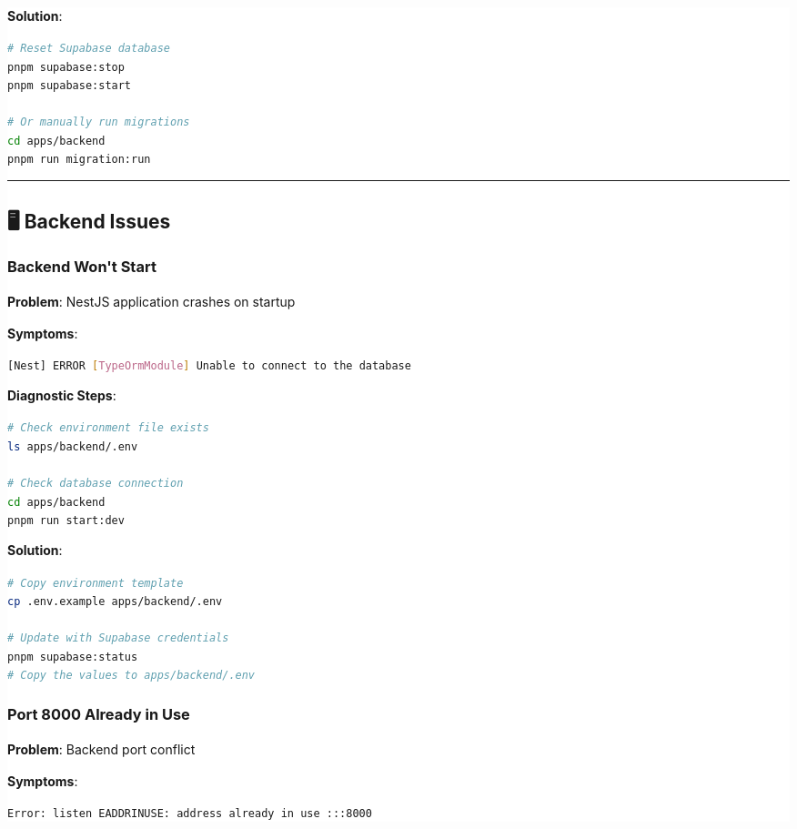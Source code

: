**Solution**:

```bash
# Reset Supabase database
pnpm supabase:stop
pnpm supabase:start

# Or manually run migrations
cd apps/backend
pnpm run migration:run
```

---

## 🖥️ Backend Issues

### Backend Won't Start

**Problem**: NestJS application crashes on startup

**Symptoms**:

```bash
[Nest] ERROR [TypeOrmModule] Unable to connect to the database
```

**Diagnostic Steps**:

```bash
# Check environment file exists
ls apps/backend/.env

# Check database connection
cd apps/backend
pnpm run start:dev
```

**Solution**:

```bash
# Copy environment template
cp .env.example apps/backend/.env

# Update with Supabase credentials
pnpm supabase:status
# Copy the values to apps/backend/.env
```

### Port 8000 Already in Use

**Problem**: Backend port conflict

**Symptoms**:

```bash
Error: listen EADDRINUSE: address already in use :::8000
```
